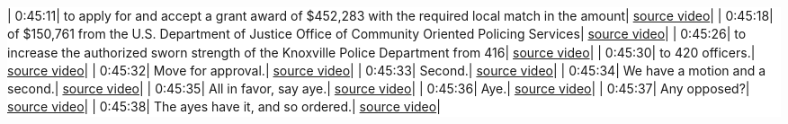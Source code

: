 | 0:45:11| to apply for and accept a grant award of $452,283 with the required local match in the amount| [source video](https://archive.org/details/CityCouncil170620?start=2711)|
| 0:45:18| of $150,761 from the U.S. Department of Justice Office of Community Oriented Policing Services| [source video](https://archive.org/details/CityCouncil170620?start=2718)|
| 0:45:26| to increase the authorized sworn strength of the Knoxville Police Department from 416| [source video](https://archive.org/details/CityCouncil170620?start=2726)|
| 0:45:30| to 420 officers.| [source video](https://archive.org/details/CityCouncil170620?start=2730)|
| 0:45:32| Move for approval.| [source video](https://archive.org/details/CityCouncil170620?start=2732)|
| 0:45:33| Second.| [source video](https://archive.org/details/CityCouncil170620?start=2733)|
| 0:45:34| We have a motion and a second.| [source video](https://archive.org/details/CityCouncil170620?start=2734)|
| 0:45:35| All in favor, say aye.| [source video](https://archive.org/details/CityCouncil170620?start=2735)|
| 0:45:36| Aye.| [source video](https://archive.org/details/CityCouncil170620?start=2736)|
| 0:45:37| Any opposed?| [source video](https://archive.org/details/CityCouncil170620?start=2737)|
| 0:45:38| The ayes have it, and so ordered.| [source video](https://archive.org/details/CityCouncil170620?start=2738)|
